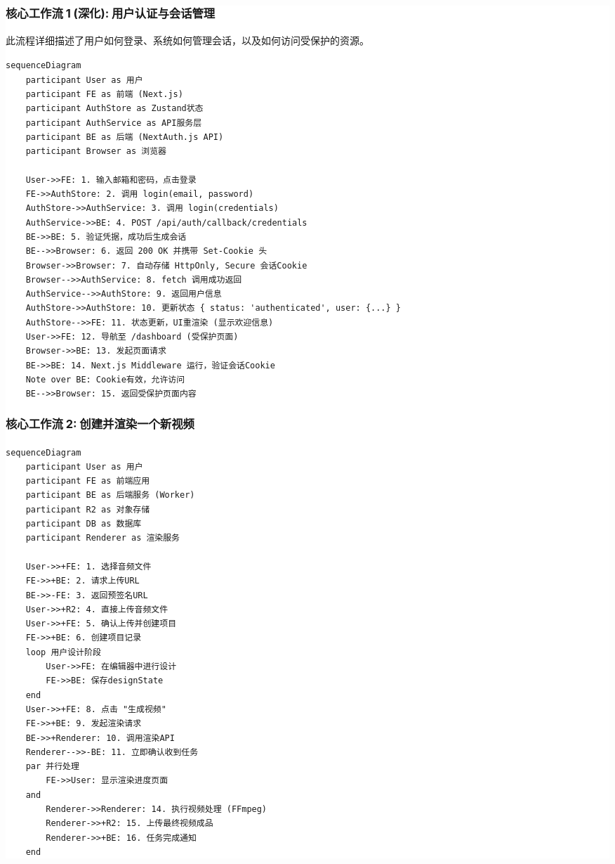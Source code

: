 ### **核心工作流 1 (深化): 用户认证与会话管理**

此流程详细描述了用户如何登录、系统如何管理会话，以及如何访问受保护的资源。

```mermaid
sequenceDiagram
    participant User as 用户
    participant FE as 前端 (Next.js)
    participant AuthStore as Zustand状态
    participant AuthService as API服务层
    participant BE as 后端 (NextAuth.js API)
    participant Browser as 浏览器

    User->>FE: 1. 输入邮箱和密码，点击登录
    FE->>AuthStore: 2. 调用 login(email, password)
    AuthStore->>AuthService: 3. 调用 login(credentials)
    AuthService->>BE: 4. POST /api/auth/callback/credentials
    BE->>BE: 5. 验证凭据，成功后生成会话
    BE-->>Browser: 6. 返回 200 OK 并携带 Set-Cookie 头
    Browser->>Browser: 7. 自动存储 HttpOnly, Secure 会话Cookie
    Browser-->>AuthService: 8. fetch 调用成功返回
    AuthService-->>AuthStore: 9. 返回用户信息
    AuthStore->>AuthStore: 10. 更新状态 { status: 'authenticated', user: {...} }
    AuthStore-->>FE: 11. 状态更新，UI重渲染 (显示欢迎信息)
    User->>FE: 12. 导航至 /dashboard (受保护页面)
    Browser->>BE: 13. 发起页面请求
    BE->>BE: 14. Next.js Middleware 运行，验证会话Cookie
    Note over BE: Cookie有效，允许访问
    BE-->>Browser: 15. 返回受保护页面内容
```

### **核心工作流 2: 创建并渲染一个新视频**

```mermaid
sequenceDiagram
    participant User as 用户
    participant FE as 前端应用
    participant BE as 后端服务 (Worker)
    participant R2 as 对象存储
    participant DB as 数据库
    participant Renderer as 渲染服务

    User->>+FE: 1. 选择音频文件
    FE->>+BE: 2. 请求上传URL
    BE->>-FE: 3. 返回预签名URL
    User->>+R2: 4. 直接上传音频文件
    User->>+FE: 5. 确认上传并创建项目
    FE->>+BE: 6. 创建项目记录
    loop 用户设计阶段
        User->>FE: 在编辑器中进行设计
        FE->>BE: 保存designState
    end
    User->>+FE: 8. 点击 "生成视频"
    FE->>+BE: 9. 发起渲染请求
    BE->>+Renderer: 10. 调用渲染API
    Renderer-->>-BE: 11. 立即确认收到任务
    par 并行处理
        FE->>User: 显示渲染进度页面
    and
        Renderer->>Renderer: 14. 执行视频处理 (FFmpeg)
        Renderer->>+R2: 15. 上传最终视频成品
        Renderer->>+BE: 16. 任务完成通知
    end
```
